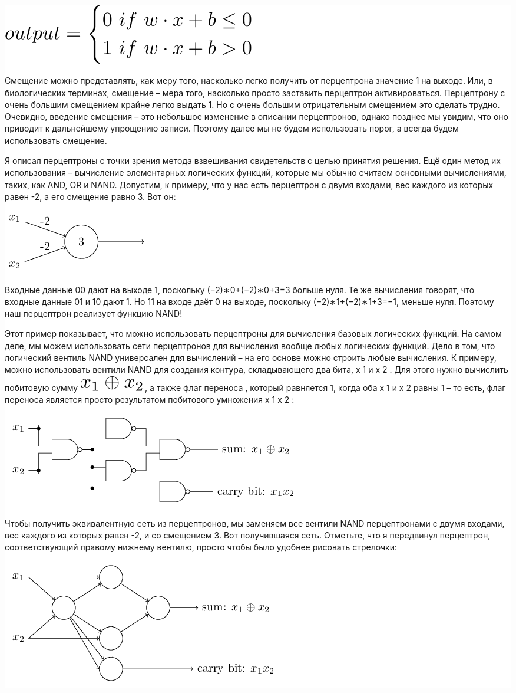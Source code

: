 
 ![$ output = \begin{cases} 0 ~ if ~ w \cdot x + b \leq 0 \\ 1 ~ if ~ w \cdot x + b > 0 \end{cases} \tag{2} $](/images/661290f6208deff4af49ce60971b5632.svg) 

  
  
 Смещение можно представлять, как меру того, насколько легко получить от перцептрона значение 1 на выходе. Или, в биологических терминах, смещение – мера того, насколько просто заставить перцептрон активироваться. Перцептрону с очень большим смещением крайне легко выдать 1. Но с очень большим отрицательным смещением это сделать трудно. Очевидно, введение смещения – это небольшое изменение в описании перцептронов, однако позднее мы увидим, что оно приводит к дальнейшему упрощению записи. Поэтому далее мы не будем использовать порог, а всегда будем использовать смещение.   
  
 Я описал перцептроны с точки зрения метода взвешивания свидетельств с целью принятия решения. Ещё один метод их использования – вычисление элементарных логических функций, которые мы обычно считаем основными вычислениями, таких, как AND, OR и NAND. Допустим, к примеру, что у нас есть перцептрон с двумя входами, вес каждого из которых равен -2, а его смещение равно 3. Вот он:   
  
 ![](/images/58090f5f49f316fc9e43076523dd781b.png)   
  
 Входные данные 00 дают на выходе 1, поскольку (−2)∗0+(−2)∗0+3=3 больше нуля. Те же вычисления говорят, что входные данные 01 и 10 дают 1. Но 11 на входе даёт 0 на выходе, поскольку (−2)∗1+(−2)∗1+3=−1, меньше нуля. Поэтому наш перцептрон реализует функцию NAND!   
  
 Этот пример показывает, что можно использовать перцептроны для вычисления базовых логических функций. На самом деле, мы можем использовать сети перцептронов для вычисления вообще любых логических функций. Дело в том, что  [логический вентиль](https://ru.wikipedia.org/wiki/%D0%9B%D0%BE%D0%B3%D0%B8%D1%87%D0%B5%D1%81%D0%BA%D0%B8%D0%B9_%D0%B2%D0%B5%D0%BD%D1%82%D0%B8%D0%BB%D1%8C)  NAND универсален для вычислений – на его основе можно строить любые вычисления. К примеру, можно использовать вентили NAND для создания контура, складывающего два бита, x 1 и x 2 . Для этого нужно вычислить побитовую сумму  ![$ x_1 \oplus x_2 $](/images/aed56f416e0132f1797555e7eca21f6e.svg)  , а также  [флаг переноса](https://ru.wikipedia.org/wiki/%D0%A4%D0%BB%D0%B0%D0%B3_%D0%BF%D0%B5%D1%80%D0%B5%D0%BD%D0%BE%D1%81%D0%B0)  , который равняется 1, когда оба x 1 и x 2 равны 1 – то есть, флаг переноса является просто результатом побитового умножения x 1 x 2 :   
  
 ![](/images/04f23e274d7c92c21cf83f652d458a99.png)   
  
 Чтобы получить эквивалентную сеть из перцептронов, мы заменяем все вентили NAND перцептронами с двумя входами, вес каждого из которых равен -2, и со смещением 3. Вот получившаяся сеть. Отметьте, что я передвинул перцептрон, соответствующий правому нижнему вентилю, просто чтобы было удобнее рисовать стрелочки:   
  
 ![](/images/0339a4397bbca85858a57389ba8ef4ee.png)   
  